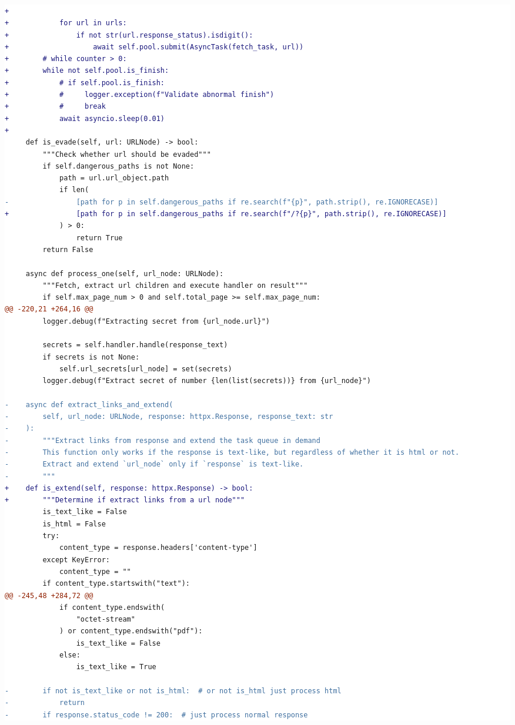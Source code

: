 ```diff
+
+            for url in urls:
+                if not str(url.response_status).isdigit():
+                    await self.pool.submit(AsyncTask(fetch_task, url))
+        # while counter > 0:
+        while not self.pool.is_finish:
+            # if self.pool.is_finish:
+            #     logger.exception(f"Validate abnormal finish")
+            #     break
+            await asyncio.sleep(0.01)
+
     def is_evade(self, url: URLNode) -> bool:
         """Check whether url should be evaded"""
         if self.dangerous_paths is not None:
             path = url.url_object.path
             if len(
-                [path for p in self.dangerous_paths if re.search(f"{p}", path.strip(), re.IGNORECASE)]
+                [path for p in self.dangerous_paths if re.search(f"/?{p}", path.strip(), re.IGNORECASE)]
             ) > 0:
                 return True
         return False
 
     async def process_one(self, url_node: URLNode):
         """Fetch, extract url children and execute handler on result"""
         if self.max_page_num > 0 and self.total_page >= self.max_page_num:
@@ -220,21 +264,16 @@
         logger.debug(f"Extracting secret from {url_node.url}")
 
         secrets = self.handler.handle(response_text)
         if secrets is not None:
             self.url_secrets[url_node] = set(secrets)
         logger.debug(f"Extract secret of number {len(list(secrets))} from {url_node}")
 
-    async def extract_links_and_extend(
-        self, url_node: URLNode, response: httpx.Response, response_text: str
-    ):
-        """Extract links from response and extend the task queue in demand
-        This function only works if the response is text-like, but regardless of whether it is html or not.
-        Extract and extend `url_node` only if `response` is text-like.
-        """
+    def is_extend(self, response: httpx.Response) -> bool:
+        """Determine if extract links from a url node"""
         is_text_like = False
         is_html = False
         try:
             content_type = response.headers['content-type']
         except KeyError:
             content_type = ""
         if content_type.startswith("text"):
@@ -245,48 +284,72 @@
             if content_type.endswith(
                 "octet-stream"
             ) or content_type.endswith("pdf"):
                 is_text_like = False
             else:
                 is_text_like = True
 
-        if not is_text_like or not is_html:  # or not is_html just process html
-            return
-        if response.status_code != 200:  # just process normal response
```